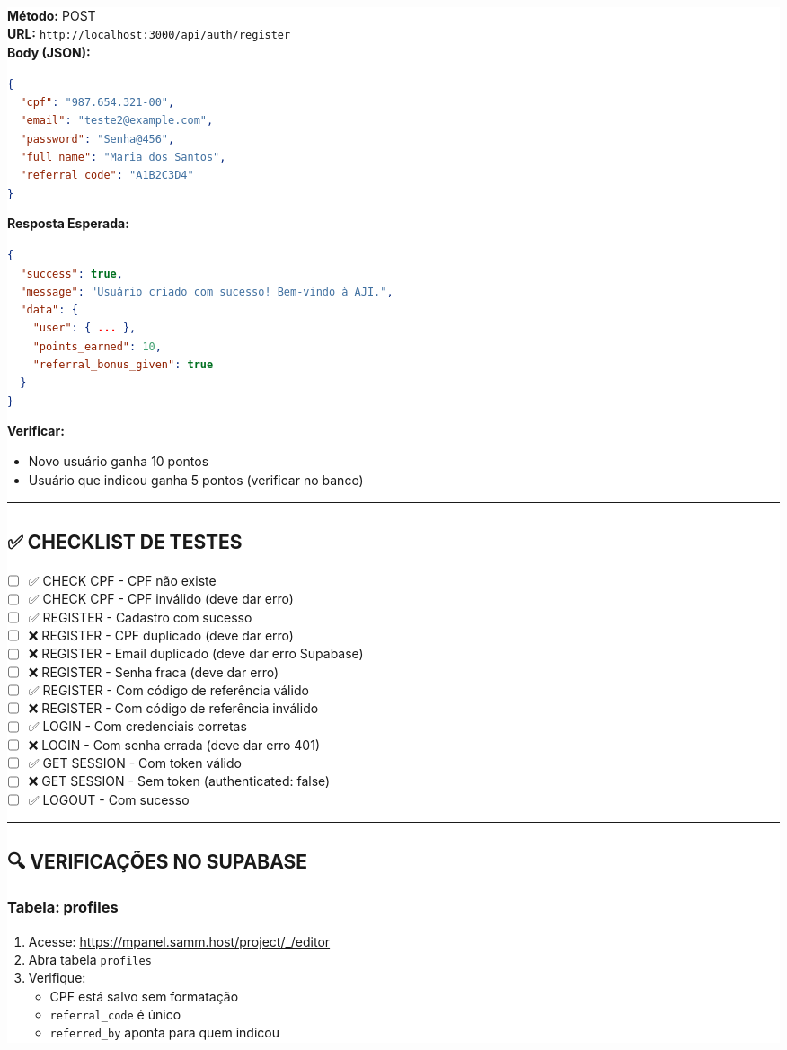 **Método:** POST  
**URL:** `http://localhost:3000/api/auth/register`  
**Body (JSON):**
```json
{
  "cpf": "987.654.321-00",
  "email": "teste2@example.com",
  "password": "Senha@456",
  "full_name": "Maria dos Santos",
  "referral_code": "A1B2C3D4"
}
```

**Resposta Esperada:**
```json
{
  "success": true,
  "message": "Usuário criado com sucesso! Bem-vindo à AJI.",
  "data": {
    "user": { ... },
    "points_earned": 10,
    "referral_bonus_given": true
  }
}
```

**Verificar:**
- Novo usuário ganha 10 pontos
- Usuário que indicou ganha 5 pontos (verificar no banco)

---

## ✅ CHECKLIST DE TESTES

- [ ] ✅ CHECK CPF - CPF não existe
- [ ] ✅ CHECK CPF - CPF inválido (deve dar erro)
- [ ] ✅ REGISTER - Cadastro com sucesso
- [ ] ❌ REGISTER - CPF duplicado (deve dar erro)
- [ ] ❌ REGISTER - Email duplicado (deve dar erro Supabase)
- [ ] ❌ REGISTER - Senha fraca (deve dar erro)
- [ ] ✅ REGISTER - Com código de referência válido
- [ ] ❌ REGISTER - Com código de referência inválido
- [ ] ✅ LOGIN - Com credenciais corretas
- [ ] ❌ LOGIN - Com senha errada (deve dar erro 401)
- [ ] ✅ GET SESSION - Com token válido
- [ ] ❌ GET SESSION - Sem token (authenticated: false)
- [ ] ✅ LOGOUT - Com sucesso

---

## 🔍 VERIFICAÇÕES NO SUPABASE

### Tabela: profiles
1. Acesse: https://mpanel.samm.host/project/_/editor
2. Abra tabela `profiles`
3. Verifique:
   - CPF está salvo sem formatação
   - `referral_code` é único
   - `referred_by` aponta para quem indicou

